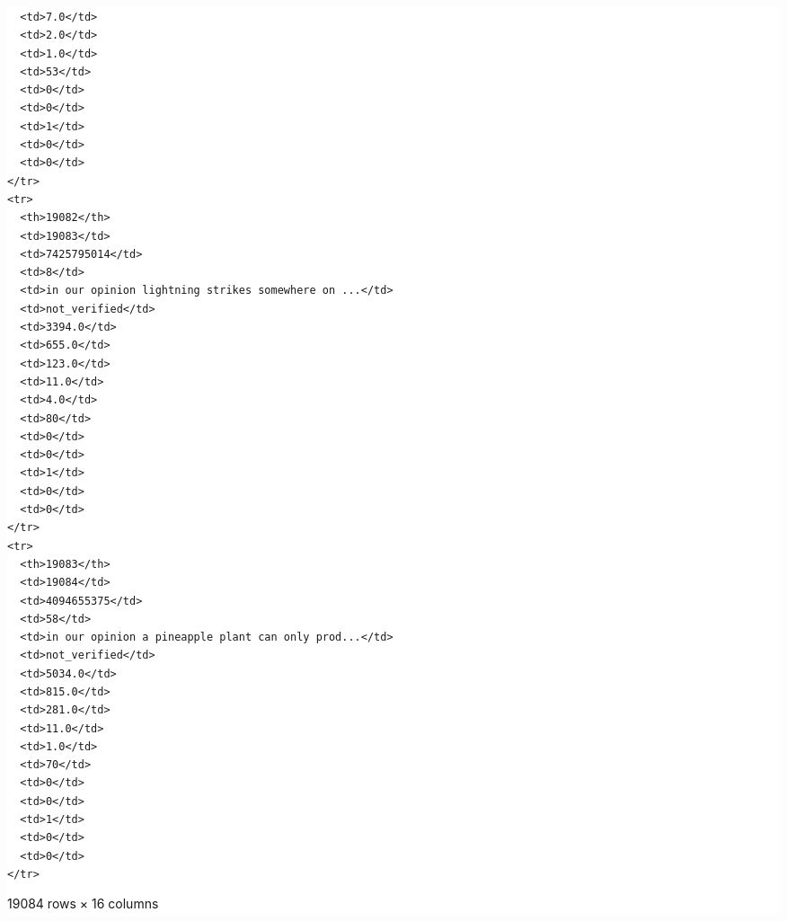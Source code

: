       <td>7.0</td>
      <td>2.0</td>
      <td>1.0</td>
      <td>53</td>
      <td>0</td>
      <td>0</td>
      <td>1</td>
      <td>0</td>
      <td>0</td>
    </tr>
    <tr>
      <th>19082</th>
      <td>19083</td>
      <td>7425795014</td>
      <td>8</td>
      <td>in our opinion lightning strikes somewhere on ...</td>
      <td>not_verified</td>
      <td>3394.0</td>
      <td>655.0</td>
      <td>123.0</td>
      <td>11.0</td>
      <td>4.0</td>
      <td>80</td>
      <td>0</td>
      <td>0</td>
      <td>1</td>
      <td>0</td>
      <td>0</td>
    </tr>
    <tr>
      <th>19083</th>
      <td>19084</td>
      <td>4094655375</td>
      <td>58</td>
      <td>in our opinion a pineapple plant can only prod...</td>
      <td>not_verified</td>
      <td>5034.0</td>
      <td>815.0</td>
      <td>281.0</td>
      <td>11.0</td>
      <td>1.0</td>
      <td>70</td>
      <td>0</td>
      <td>0</td>
      <td>1</td>
      <td>0</td>
      <td>0</td>
    </tr>
  </tbody>
</table>
<p>19084 rows × 16 columns</p>
</div>

